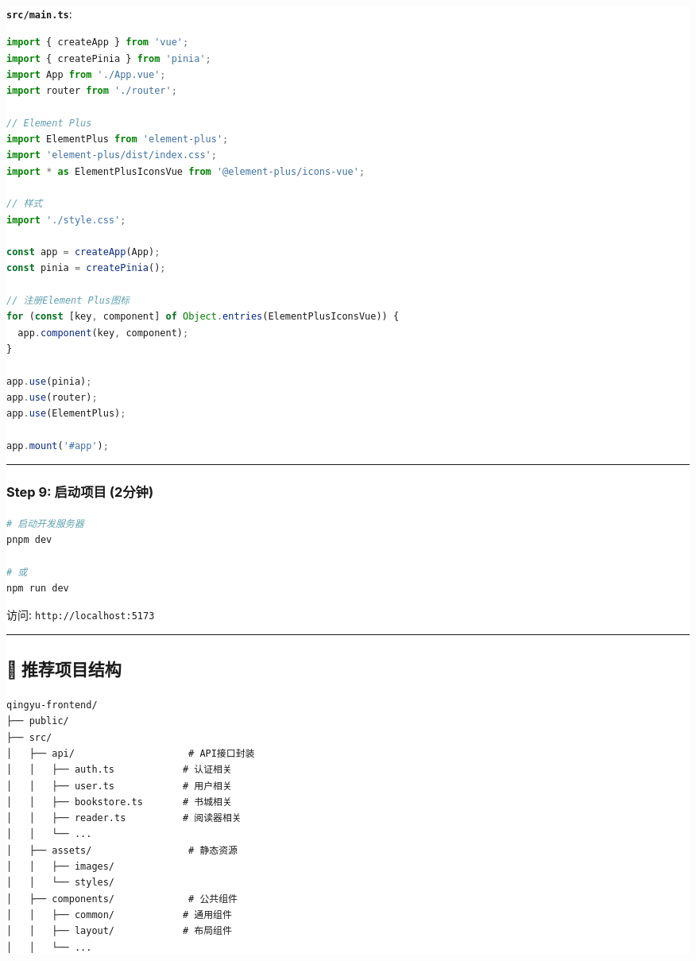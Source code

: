 **`src/main.ts`**:
```typescript
import { createApp } from 'vue';
import { createPinia } from 'pinia';
import App from './App.vue';
import router from './router';

// Element Plus
import ElementPlus from 'element-plus';
import 'element-plus/dist/index.css';
import * as ElementPlusIconsVue from '@element-plus/icons-vue';

// 样式
import './style.css';

const app = createApp(App);
const pinia = createPinia();

// 注册Element Plus图标
for (const [key, component] of Object.entries(ElementPlusIconsVue)) {
  app.component(key, component);
}

app.use(pinia);
app.use(router);
app.use(ElementPlus);

app.mount('#app');
```

---

### Step 9: 启动项目 (2分钟)

```bash
# 启动开发服务器
pnpm dev

# 或
npm run dev
```

访问: `http://localhost:5173`

---

## 📁 推荐项目结构

```
qingyu-frontend/
├── public/
├── src/
│   ├── api/                    # API接口封装
│   │   ├── auth.ts            # 认证相关
│   │   ├── user.ts            # 用户相关
│   │   ├── bookstore.ts       # 书城相关
│   │   ├── reader.ts          # 阅读器相关
│   │   └── ...
│   ├── assets/                 # 静态资源
│   │   ├── images/
│   │   └── styles/
│   ├── components/             # 公共组件
│   │   ├── common/            # 通用组件
│   │   ├── layout/            # 布局组件
│   │   └── ...
```